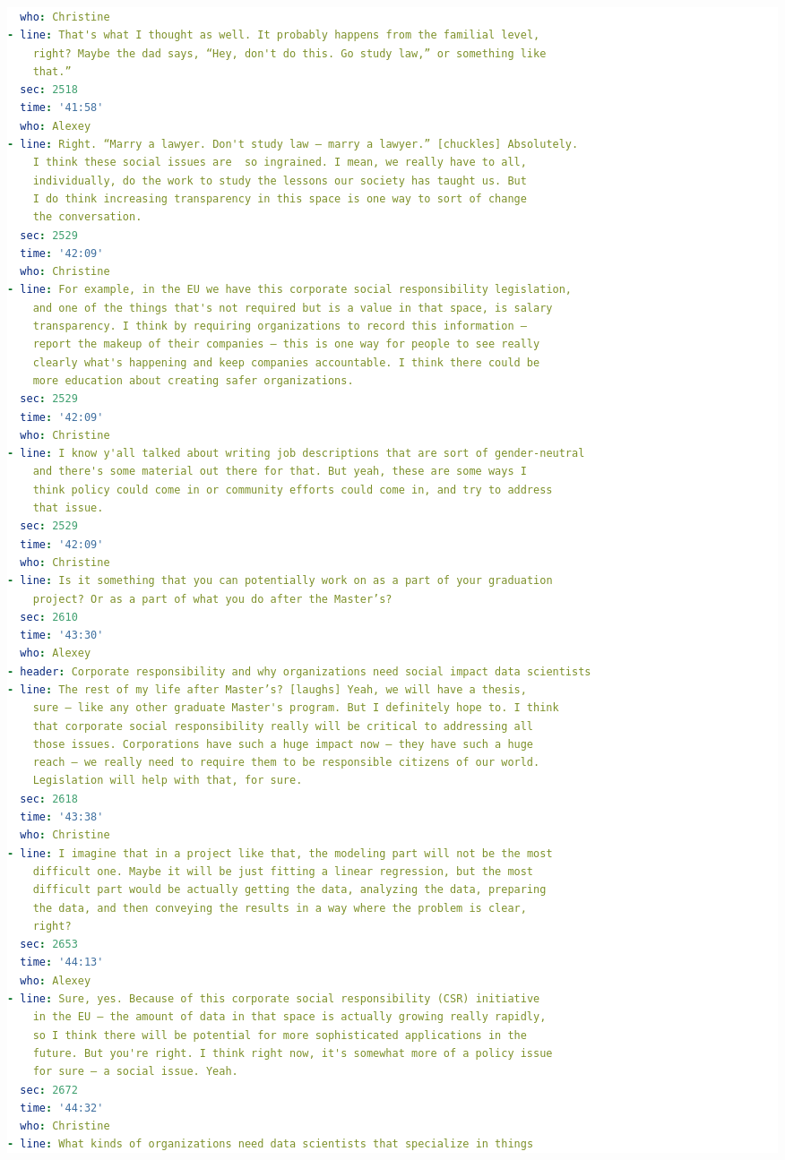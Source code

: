 ```yaml
  who: Christine
- line: That's what I thought as well. It probably happens from the familial level,
    right? Maybe the dad says, “Hey, don't do this. Go study law,” or something like
    that.”
  sec: 2518
  time: '41:58'
  who: Alexey
- line: Right. “Marry a lawyer. Don't study law – marry a lawyer.” [chuckles] Absolutely.
    I think these social issues are  so ingrained. I mean, we really have to all,
    individually, do the work to study the lessons our society has taught us. But
    I do think increasing transparency in this space is one way to sort of change
    the conversation.
  sec: 2529
  time: '42:09'
  who: Christine
- line: For example, in the EU we have this corporate social responsibility legislation,
    and one of the things that's not required but is a value in that space, is salary
    transparency. I think by requiring organizations to record this information –
    report the makeup of their companies – this is one way for people to see really
    clearly what's happening and keep companies accountable. I think there could be
    more education about creating safer organizations.
  sec: 2529
  time: '42:09'
  who: Christine
- line: I know y'all talked about writing job descriptions that are sort of gender-neutral
    and there's some material out there for that. But yeah, these are some ways I
    think policy could come in or community efforts could come in, and try to address
    that issue.
  sec: 2529
  time: '42:09'
  who: Christine
- line: Is it something that you can potentially work on as a part of your graduation
    project? Or as a part of what you do after the Master’s?
  sec: 2610
  time: '43:30'
  who: Alexey
- header: Corporate responsibility and why organizations need social impact data scientists
- line: The rest of my life after Master’s? [laughs] Yeah, we will have a thesis,
    sure – like any other graduate Master's program. But I definitely hope to. I think
    that corporate social responsibility really will be critical to addressing all
    those issues. Corporations have such a huge impact now – they have such a huge
    reach – we really need to require them to be responsible citizens of our world.
    Legislation will help with that, for sure.
  sec: 2618
  time: '43:38'
  who: Christine
- line: I imagine that in a project like that, the modeling part will not be the most
    difficult one. Maybe it will be just fitting a linear regression, but the most
    difficult part would be actually getting the data, analyzing the data, preparing
    the data, and then conveying the results in a way where the problem is clear,
    right?
  sec: 2653
  time: '44:13'
  who: Alexey
- line: Sure, yes. Because of this corporate social responsibility (CSR) initiative
    in the EU – the amount of data in that space is actually growing really rapidly,
    so I think there will be potential for more sophisticated applications in the
    future. But you're right. I think right now, it's somewhat more of a policy issue
    for sure – a social issue. Yeah.
  sec: 2672
  time: '44:32'
  who: Christine
- line: What kinds of organizations need data scientists that specialize in things
```